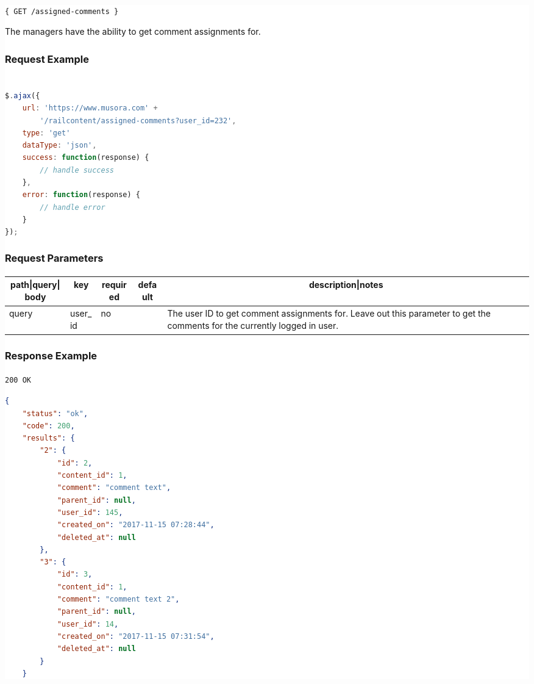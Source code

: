 `{ GET /assigned-comments }`

The managers have the ability to get comment assignments for.

### Request Example

```js   

$.ajax({
    url: 'https://www.musora.com' +
        '/railcontent/assigned-comments?user_id=232',
    type: 'get'
    dataType: 'json',
    success: function(response) {
        // handle success
    },
    error: function(response) {
        // handle error
    }
});

```

### Request Parameters

| path\|query\|body |  key      |  required |  default |  description\|notes                                                                                                         | 
|-------------------|-----------|-----------|----------|-----------------------------------------------------------------------------------------------------------------------------| 
| query             |  user_id  |  no       |          |  The user ID to get comment assignments for. Leave out this parameter to get the comments for the currently logged in user. | 







### Response Example

```200 OK```

```json
{
    "status": "ok",
    "code": 200,
    "results": {
        "2": {
            "id": 2,
            "content_id": 1,
            "comment": "comment text",
            "parent_id": null,
            "user_id": 145,
            "created_on": "2017-11-15 07:28:44",
            "deleted_at": null
        },
        "3": {
            "id": 3,
            "content_id": 1,
            "comment": "comment text 2",
            "parent_id": null,
            "user_id": 14,
            "created_on": "2017-11-15 07:31:54",
            "deleted_at": null
        }
    }
```